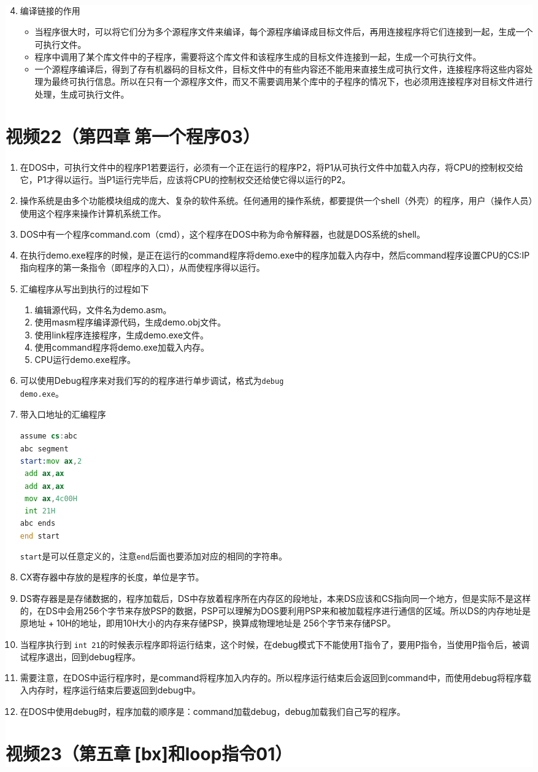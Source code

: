 4. 编译链接的作用

   - 当程序很大时，可以将它们分为多个源程序文件来编译，每个源程序编译成目标文件后，再用连接程序将它们连接到一起，生成一个可执行文件。
   - 程序中调用了某个库文件中的子程序，需要将这个库文件和该程序生成的目标文件连接到一起，生成一个可执行文件。
   - 一个源程序编译后，得到了存有机器码的目标文件，目标文件中的有些内容还不能用来直接生成可执行文件，连接程序将这些内容处理为最终可执行信息。所以在只有一个源程序文件，而又不需要调用某个库中的子程序的情况下，也必须用连接程序对目标文件进行处理，生成可执行文件。

# 视频22（第四章 第一个程序03）

1. 在DOS中，可执行文件中的程序P1若要运行，必须有一个正在运行的程序P2，将P1从可执行文件中加载入内存，将CPU的控制权交给它，P1才得以运行。当P1运行完毕后，应该将CPU的控制权交还给使它得以运行的P2。

2. 操作系统是由多个功能模块组成的庞大、复杂的软件系统。任何通用的操作系统，都要提供一个shell（外壳）的程序，用户（操作人员）使用这个程序来操作计算机系统工作。

3. DOS中有一个程序command.com（cmd），这个程序在DOS中称为命令解释器，也就是DOS系统的shell。

4. 在执行demo.exe程序的时候，是正在运行的command程序将demo.exe中的程序加载入内存中，然后command程序设置CPU的CS:IP指向程序的第一条指令（即程序的入口），从而使程序得以运行。

5. 汇编程序从写出到执行的过程如下

   1. 编辑源代码，文件名为demo.asm。
   2. 使用masm程序编译源代码，生成demo.obj文件。
   3. 使用link程序连接程序，生成demo.exe文件。
   4. 使用command程序将demo.exe加载入内存。
   5. CPU运行demo.exe程序。

6. 可以使用Debug程序来对我们写的的程序进行单步调试，格式为<code>debug demo.exe</code>。

7. 带入口地址的汇编程序

   ```asm
   assume cs:abc
   abc segment
   start:mov ax,2
   	add ax,ax
   	add ax,ax
   	mov ax,4c00H
   	int 21H
   abc ends
   end start
   ```

   `start`是可以任意定义的，注意`end`后面也要添加对应的相同的字符串。

8. CX寄存器中存放的是程序的长度，单位是字节。

9. DS寄存器是是存储数据的，程序加载后，DS中存放着程序所在内存区的段地址，本来DS应该和CS指向同一个地方，但是实际不是这样的，在DS中会用256个字节来存放PSP的数据，PSP可以理解为DOS要利用PSP来和被加载程序进行通信的区域。所以DS的内存地址是原地址 + 10H的地址，即用10H大小的内存来存储PSP，换算成物理地址是 256个字节来存储PSP。

10. 当程序执行到 `int 21`的时候表示程序即将运行结束，这个时候，在debug模式下不能使用T指令了，要用P指令，当使用P指令后，被调试程序退出，回到debug程序。

11. 需要注意，在DOS中运行程序时，是command将程序加入内存的。所以程序运行结束后会返回到command中，而使用debug将程序载入内存时，程序运行结束后要返回到debug中。

12. 在DOS中使用debug时，程序加载的顺序是：command加载debug，debug加载我们自己写的程序。

# 视频23（第五章 [bx]和loop指令01）

